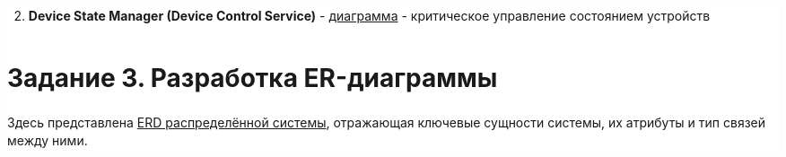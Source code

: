 2. **Device State Manager (Device Control Service)** - [диаграмма](https://www.planttext.com?text=pLXBRziu4BxxLt1xMHUDcqjFGb7KbGF4G9nauwIB1Ge4j3InYPL8bQISkit-znsIefwKa_RK046auJo_6SqCyr5fAdMPPvC_64-oCWMoqxfGqUcff8zljqploasfG2Q2Q-3wRIBoqoAZtCZCb4upjZcDtysk3UbkTN6QKwL18ka-5daXk94fZFw9PZe34hyZiK0h2qQtakPaHXQmPmcGjQOQo8fokWL9fXKrHhDIP6GDqhxFI7opl5t6yulNaqcIKQKgUIlkfNzC2FxC4fhi828ta38LcsT7bb08nRIGXyXPlQa9ZW7swFLrkScOse6Co5ddtV5a8g6Q2VwPPYobA1kHYpx9ShxPWevBAL65DJPDhR_BD29AIyQthwDs24wcB501XFbF28T7UzGHH3KR8JAWtAbG1vxyZUbpB26hUy5Inxjt7Zj5yOxoBKmJvtF7nWd1Qi5uZXhsoZmSyoG1fG9XcBBgEEJL_1T8hSzfNusZ5b8K83K35M495U-z2VVtWsFIB0Sizxo8YF7FlBg3FKY5ZaQ4SUqeIfGoWQeyrlQbc_Q-0pk1qVI8Rv8CwtyQoYzJjaYcVUmGssiNoc7wBnnQsBJrgZ3N2K7eIpYQOP-KQGZkvaFnQ4jBoPWjX9lcfG9KPmrcnlSNrROAy9bC1GgwyH--CQM7HTJ7Zt4VwF62jvt1Ox7a3oBWqJ3LNaKDMAzxr3MwmRR58T6sg1PKqmrLqD2S3m-CfvyEo_HbeD4zJ9_121DmZYYX8u5ei42bijb2cGjaUzzIyw7TTUeI-IL8khtI8v9_rTgNqQf-TbOBnzpkFKFB8ak7BM-y4pQWLDhFf1Goe1SCFLWYbM2lgUFJcAf1E-i2W-Cmfpmznz-i0KQrnbOK66NjfbSLaAWPQyBFZYJu1ac9Q3kN0h4axgGnP5_7EhtNyqjITRazAzqR2nN3yS50gu-mComeBXw0MygnOT7DvZC3HCBN4a-W3gO_2UgkD0R67Pgh1kMnYAjyl-IpKi3J5oGut4UnbJIrM0RxRc2cET8LpnWFzjzWv4vejEc4q1XKjSV3Jc7tvUHctt9BOqJEW_HX1fmlLHww5N12NXfGR-_fgmdsq33unq1f3w-m_T5UYarpMASXdCEmLM1tWFljOpxgmQ2mZ05VKp-pySquDfPUppWK3GKD0I_pzbfPcLcSVLx6P_OndiVdxcanlvr_cg_ToztwxEO-lbgjvfSBIxYuYkUtowlB-_K_bx5H_ITkQ9drLUrOeIQ1Yz7JqspszDI-4OqpzQz6uvoz-z4uut0SZV2A7vt-CkaDpqfTO5mUOsp6vN4kUpR2CunWqk_DG-Scas77ghX6EjCeV-SJc7215oF9jZjDn4Fe8XoHL-xsbDSco2DU2ic-NcUYBtpc2eAOhHZBr13yqahCDN8d1MVVBRSvSnzPIuKXUiS8jIsWTsehX5Gh5PfuLVc-4LgBt3W_Z1XzhvNst9s7R3JC8Da3I-e3Yt7z7mJSW64hXr9LyDwp31uigBqoGAVyth4p99G80kgPkYvwltiE1i8qvDLVjxV4hMf8GSS-uaWlyupy3m00) - критическое управление состоянием устройств

# Задание 3. Разработка ER-диаграммы

Здесь представлена [ERD распределённой системы](https://www.planttext.com?text=lLdlZjis4l-kfo3yfMjVlEYb25eisg3UNIVhPhrsRMzmmDt1e2LQ8YA9AabvusiAz27k2Uz9RaYA4lNFMIUuovUiDSCX-PkP7uV3duN4NEP9ZBuRYmJ-74Si8MF2nm758SU9vts38XeG92E2HCQaft_vbFin0Ha-C1gWZBDTJ1A1dgYC44x3c0J8v-n9e3qXqXCVQ9fXC8TYcX9vp0XYN4OC3D041Xy8uWG7U4TZAe-EUeRz3pWaQtcCbOeljMr7OGSA8MTv6jomc77q5559sWQk6sen3IEvYtDNbQGI9czg6eCUY605QmKHkWE8qFee94dG6DrI8JdTvHAsF5t1JuqRkfY_Nw8rx2wcUmgY6-n7D0s7NieaGLWWRN6hVdbp2bW9mW_K9m9DkA_cz6NEYG7q5akymuAWZ72qDdfeYQKaFFMcODXk4o3AE16m4u4m4aHj36PB7Fl68WK5zfIYeB3itJAfDg3S8v28s1EAMKXz78F964lAKX7HJA2BbA4iEWejUlCE-I2G75EOSUWvs_NDTg_GBT6pth1KSXQZ5GceG7z1wmXpK3C_MHeVFP86IAC1GV6J-eSUru3dpU9XC_tR1bqymWRG7AUmpGGsQ74O6cNF8Z3GUcewyb7-8xtu1HymMcSS5eEk6PCmzv896NAo_lL-E52Uo674DliGejyzL4I1CLDAjGIXaTQ4UBz2Zu-pM_JZZyjthrzhqNXSQQGOukCAlP-iRkucgujNtmwDZ2IOnexWhzzQIOQ5U68ys4POH8x6orUlZCQUSY6tFOPZt2_B8fQwtryMtwdOOb_IWv9TBnRtqyc3_kv37a8WRB44mMOsdwuta_bIY_8iw1Ff5QY0IHkYFpm7qXMBYOOK0e5OIDNVfo7L6ZtR2uZmESrKVAgP8L3ChWbFg10gQk7pB-l5m_NftTNMgLnVhbMxt5rm-U7pWL3JU6CrsbikHH06D4oxCIvbksCnKg_xZofVxXQGCLN2t35OmtConYYUbJAH6jBA6Mseabl4ZF99j82B6d1nihzIZh2W6IEDC2Wp20S1y9vmOy1NI-fGpM0hEDxwBEZA2n-ON_9ZHwX9cf1_rPF9YipQzB5M2R-puvYQ3jWEW_1sUZERJ-vXDIzU3hyuuMhHUizypSyQzxZuOQ6tlq-ZttPG5QobXJxeIuN6_Yqu-vWnlatpP0SyUeLc49rlfolZjJeeFrXCUhBwRCwguJJnuN0Lov8PD5vOVznMV661gxwScURTSTk9RQTpAkIT9VI45XGQgNGPeJs_LUa8B_8nev0qNQ9kf6jaSpjzFxjnsAOuvrSaLFNGiPTid7h0iCrRri4lWTPg4OmPl04qN2sDJk4tzVTfZscDlc0UWKT8o3e98C5fliUwBEDTOnDWbCxZ7GfSoNmMTtZGnvafUYcfdrG1sUCyba1JwPw6DT7NfO61q87F8bU0-NdikgEr7USg4lM9qAAIffQbiFA0r454-EdGjYlkzIMeKg3UadfS3J3tQDUUO7zR7I2brlT5fPGvmjd3T6CBikG9-6jx85mOdch6Yt5Tpd71Ouu7KtK4cR9wgpXUaU1aCzL2iAfozhWjyjELWUkXLgPfq_Mw_XA4DCklBprUd3nN2RvQtBSItHRqZJp_1Zr03G_s8gZhxPK3Oa0KfVuUhbImUNKfAGkJYXoiqGOxwA6667oZKJA3lKtPx_e6eNRNlKopb03igKGlxX_6eR0mm2eUgtFUfaPpfPTQzOP3lghxZnhZimJa-WgiZX9LCm5nWmI--kHIPrvniN5GdIyUPfl5QlRmjW9sG-0AJKvnvvobL39TbpKGcgNxEFzuUsr0Iagz5eEMawWxfLQMzekAH6pP825O0D6fJP-cX0xQK7bguFzVa8ExifwIOtJ0SBLNYRDulBwVekKAAeprR66I9GTmEYg_tt8Srqj6Ancfa81GIB9M3aaSrdaRaCGQn-fZ1_tE0M_g2_SGIyod2d_ry_y3VJ5NBuyMyfEWuX2Exz1u4EAVig0BI4WQFu_x26ba1cvrJwfNgjBf15zD7ZUB-MG3wweoQ-sJ5CFWtiIQv98bXgVFkWRXSbmhqUoSMa_O1HJUjR_FBSjRhhFqVkgOB2VhS_2PvJOW0joYCyKjvh-YSq0-4b_tpzebgX8eUFMzh3PZlRMGszP2xhGMyizTqZlzS4vDy_oI9cytCQeCqzAU8dy4Hrj0PQkNCLBEQNxiyra59ED1wnxslChHHlJKsgg5zhQSmi9VpVaLFcZvi9G09uLXKIDkY_FwwtYmMh0wztFHvGpDJTsX39L05fCUOR7QRUDiS3qJitgTJpY7YpESF49nL9cODRPRJUyrrwtlPijrmMeWdAMgDOnLkxNMl5qwdLlL1wOf4YecVKDwGqytEpzz6e_PxqxdwmeDYdlkmDCVkZIAhjR0CxsVGgLiI826TK53fNq7h-cM5ZwnVdKd3mUUUoqivYZZOr1SOGPUoSc5YcOEK73YiQtK4UtD8TfEiTPkzIAc1yfJDvm9CIuEdQQxxiiM_1u2FLMF0sCKE9twmc6Nbp2NmHJCsruQ766g2m-wu6QttpuSECCwuIoy_JmB5RQrUzlp1fS0m_3gC3irjWYUnjGsNawDB2EfCTO9dbF3dNaRDVCNpT-sSVuw6hNZCzVX673XFtEepPVpTsv7dh_VxdnwpWeAKkY3lYobmGRKkLJNA-X0CPeiPyD1RNGRz7D6Ts_1FSp023d0eJiEE1pawL3pn3q-iboYI3sqUUM3rVZl4Gq2alwJg_VCyUkgB-zL7VgMKjLSyvm-MwaM0860bdFJzjnRTwaNaxsoLhziUesxPrExNZ5xvZLq1vJ64cyqkYSXbFTNev4tGZ-ffmj0KZNZzfJ4WMUA1n0iEKqmV7v7Zfwf2E3Z6yO93LFr4Lse5yNQ2LUq8eQUwVk0_cDAVuFxZB6XQe6fhdEqh4MyI39R1u553AkEWC4AenwiVCt0xSNpwSL__lpt43Q1bjqFfRM5bI-mer7j3VRYyl9I6-au15enXbGZGeU-NalhrHcjfNe83e-wPJ5_lrGGZplVPg_Wlwuk25nsuE9LT3i437OJx0fkLkQvxONxzlO2xJa1a5C9tZ073OnGEuRnKoV6pUABUuBGkrhXtOxA-Q-W-S0GEn0-9ca8qAWiKPECRNV9D9PqJqsXupma_mn_vadi_HS0), отражающая ключевые сущности системы, их атрибуты и тип связей между ними.
